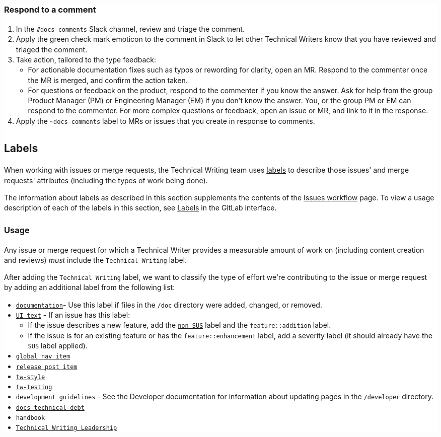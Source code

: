 ### Respond to a comment

1. In the `#docs-comments` Slack channel, review and triage the comment.
1. Apply the green check mark emoticon to the comment in Slack to let other Technical Writers know that you have reviewed and triaged the comment.
1. Take action, tailored to the type feedback:
    - For actionable documentation fixes such as typos or rewording for clarity, open an MR. Respond to the commenter once the MR is merged, and confirm the action taken.
    - For questions or feedback on the product, respond to the commenter if you know the answer. Ask for help from the group Product Manager (PM) or Engineering Manager (EM) if you don’t know the answer. You, or the group PM or EM can respond to the commenter. For more complex questions or feedback, open an issue or MR, and link to it in the response.
1. Apply the `~docs-comments` label to MRs or issues that you create in response to comments.

## Labels

When working with issues or merge requests, the Technical Writing team uses
[labels](https://docs.gitlab.com/ee/user/project/labels.html) to describe those
issues' and merge requests' attributes (including the types of work being done).

The information about labels as described in this section supplements the
contents of the [Issues workflow](https://gitlab.com/gitlab-org/gitlab/blob/master/doc/development/contributing/issue_workflow.md)
page. To view a usage description of each of the labels in this section, see
[Labels](https://gitlab.com/groups/gitlab-org/-/labels?utf8=%E2%9C%93&subscribed=&search=docs%3A%3A)
in the GitLab interface.

### Usage

Any issue or merge request for which a Technical Writer provides a measurable amount of work on (including content creation and reviews) _must_ include the `Technical Writing` label.

After adding the `Technical Writing` label, we want to classify the type of effort we're contributing to the issue or merge request by adding an additional label from the following list:

- [`documentation`](https://gitlab.com/groups/gitlab-org/-/labels?utf8=%E2%9C%93&subscribed=&search=documentation)- Use this label if files in the `/doc` directory were added, changed, or removed.
- [`UI text`](https://gitlab.com/groups/gitlab-org/-/labels?utf8=%E2%9C%93&subscribed=&search=ui+text) - If an issue has this label:
  - If the issue describes a new feature, add the [`non-SUS`](https://gitlab.com/groups/gitlab-org/-/labels?subscribed=&search=non-sus) label and the `feature::addition` label.
  - If the issue is for an existing feature or has the `feature::enhancement` label, add a severity label (it should already have the `SUS` label applied).
- [`global nav item`](https://gitlab.com/groups/gitlab-org/-/labels?utf8=%E2%9C%93&subscribed=&search=global+nav+item)
- [`release post item`](https://gitlab.com/groups/gitlab-org/-/labels?utf8=%E2%9C%93&subscribed=&search=release+post+item)
- [`tw-style`](https://gitlab.com/groups/gitlab-org/-/labels?utf8=%E2%9C%93&subscribed=&search=tw-)
- [`tw-testing`](https://gitlab.com/groups/gitlab-org/-/labels?utf8=%E2%9C%93&subscribed=&search=tw-)
- [`development guidelines`](https://gitlab.com/gitlab-org/gitlab/-/labels?utf8=%E2%9C%93&subscribed=&search=development+guidelines) - See the [Developer documentation](https://docs.gitlab.com/ee/development/#development-guidelines-review) for information about updating pages in the `/developer` directory.
- [`docs-technical-debt`](https://gitlab.com/groups/gitlab-org/-/labels?utf8=%E2%9C%93&subscribed=&search=docs-technical-debt)
- `handbook`
- [`Technical Writing Leadership`](https://gitlab.com/gitlab-org/gitlab/-/labels?subscribed=&search=tech+writing+leadership)
